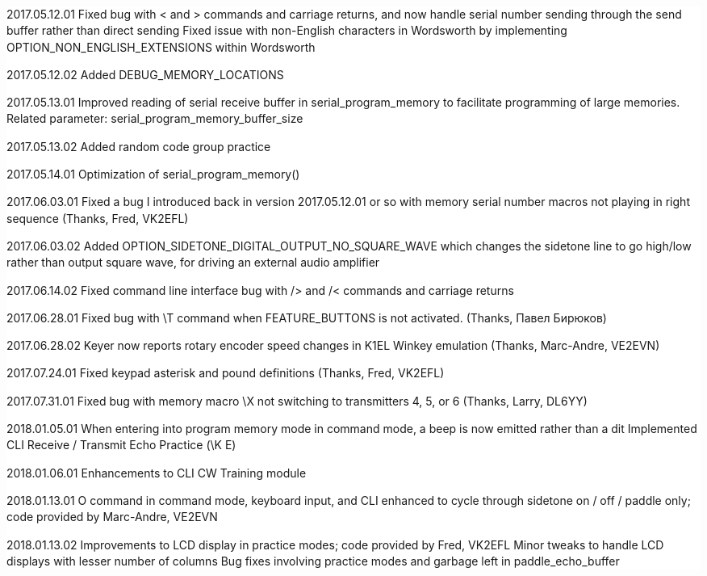 2017.05.12.01
    Fixed bug with \< and \> commands and carriage returns, and now handle serial number sending through the send buffer rather than direct sending
    Fixed issue with non-English characters in Wordsworth by implementing OPTION_NON_ENGLISH_EXTENSIONS within Wordsworth

2017.05.12.02
    Added DEBUG_MEMORY_LOCATIONS

2017.05.13.01
    Improved reading of serial receive buffer in serial_program_memory to facilitate programming of large memories.  Related parameter: serial_program_memory_buffer_size

2017.05.13.02
    Added random code group practice

2017.05.14.01
    Optimization of serial_program_memory()

2017.06.03.01
    Fixed a bug I introduced back in version 2017.05.12.01 or so with memory serial number macros not playing in right sequence (Thanks, Fred, VK2EFL)

2017.06.03.02
    Added OPTION_SIDETONE_DIGITAL_OUTPUT_NO_SQUARE_WAVE which changes the sidetone line to go high/low rather than output square wave, for driving an external audio amplifier

2017.06.14.02
    Fixed command line interface bug with /> and /< commands and carriage returns

2017.06.28.01
    Fixed bug with \T command when FEATURE_BUTTONS is not activated. (Thanks, Павел Бирюков)

2017.06.28.02
    Keyer now reports rotary encoder speed changes in K1EL Winkey emulation (Thanks, Marc-Andre, VE2EVN)

2017.07.24.01
    Fixed keypad asterisk and pound definitions (Thanks, Fred, VK2EFL)

2017.07.31.01
    Fixed bug with memory macro \X not switching to transmitters 4, 5, or 6 (Thanks, Larry, DL6YY)

2018.01.05.01
    When entering into program memory mode in command mode, a beep is now emitted rather than a dit
    Implemented CLI Receive / Transmit Echo Practice  (\K E)

2018.01.06.01
    Enhancements to CLI CW Training module

2018.01.13.01
    O command in command mode, keyboard input, and CLI enhanced to cycle through sidetone on / off / paddle only; code provided by Marc-Andre, VE2EVN

2018.01.13.02
    Improvements to LCD display in practice modes; code provided by Fred, VK2EFL
    Minor tweaks to handle LCD displays with lesser number of columns
    Bug fixes involving practice modes and garbage left in paddle_echo_buffer
